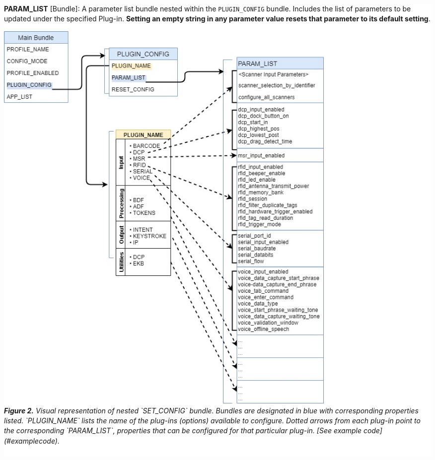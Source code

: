 **PARAM_LIST** [Bundle]: A parameter list bundle nested within the `PLUGIN_CONFIG` bundle. Includes the list of parameters to be updated under the specified Plug-in. **Setting an empty string in any parameter value resets that parameter to its default setting**. 


<img style="height:750px" src="setconfig_nested.jpg"/>
<br> 
<i><b>Figure 2.</b> Visual representation of nested `SET_CONFIG` bundle. Bundles are designated in blue with corresponding properties listed. `PLUGIN_NAME` lists the name of the plug-ins (options) available to configure. Dotted arrows from each plug-in point to the corresponding `PARAM_LIST`, properties that can be configured for that particular plug-in. [See example code](#examplecode).</i>
<br>
<br>
